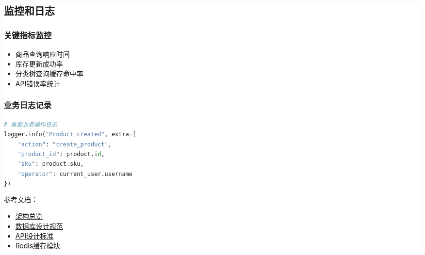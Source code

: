 ## 监控和日志

### 关键指标监控
- 商品查询响应时间
- 库存更新成功率
- 分类树查询缓存命中率
- API错误率统计

### 业务日志记录
```python
# 重要业务操作日志
logger.info("Product created", extra={
    "action": "create_product",
    "product_id": product.id,
    "sku": product.sku,
    "operator": current_user.username
})
```

参考文档：
- [架构总览](../../architecture/overview.md)
- [数据库设计规范](../../standards/database-standards.md)
- [API设计标准](../../standards/api-standards.md)
- [Redis缓存模块](../redis-cache/overview.md)